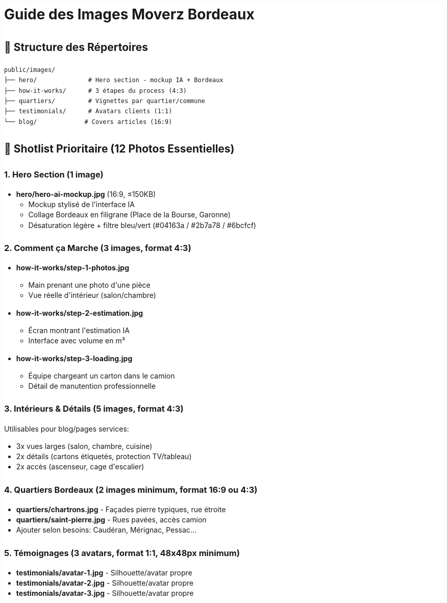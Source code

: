 # Guide des Images Moverz Bordeaux

## 📁 Structure des Répertoires

```
public/images/
├── hero/              # Hero section - mockup IA + Bordeaux
├── how-it-works/      # 3 étapes du process (4:3)
├── quartiers/         # Vignettes par quartier/commune
├── testimonials/      # Avatars clients (1:1)
└── blog/             # Covers articles (16:9)
```

## 🎯 Shotlist Prioritaire (12 Photos Essentielles)

### 1. Hero Section (1 image)
- **hero/hero-ai-mockup.jpg** (16:9, ≤150KB)
  - Mockup stylisé de l'interface IA
  - Collage Bordeaux en filigrane (Place de la Bourse, Garonne)
  - Désaturation légère + filtre bleu/vert (#04163a / #2b7a78 / #6bcfcf)

### 2. Comment ça Marche (3 images, format 4:3)
- **how-it-works/step-1-photos.jpg**
  - Main prenant une photo d'une pièce
  - Vue réelle d'intérieur (salon/chambre)
  
- **how-it-works/step-2-estimation.jpg**
  - Écran montrant l'estimation IA
  - Interface avec volume en m³
  
- **how-it-works/step-3-loading.jpg**
  - Équipe chargeant un carton dans le camion
  - Détail de manutention professionnelle

### 3. Intérieurs & Détails (5 images, format 4:3)
Utilisables pour blog/pages services:
- 3x vues larges (salon, chambre, cuisine)
- 2x détails (cartons étiquetés, protection TV/tableau)
- 2x accès (ascenseur, cage d'escalier)

### 4. Quartiers Bordeaux (2 images minimum, format 16:9 ou 4:3)
- **quartiers/chartrons.jpg** - Façades pierre typiques, rue étroite
- **quartiers/saint-pierre.jpg** - Rues pavées, accès camion
- Ajouter selon besoins: Caudéran, Mérignac, Pessac...

### 5. Témoignages (3 avatars, format 1:1, 48x48px minimum)
- **testimonials/avatar-1.jpg** - Silhouette/avatar propre
- **testimonials/avatar-2.jpg** - Silhouette/avatar propre
- **testimonials/avatar-3.jpg** - Silhouette/avatar propre
